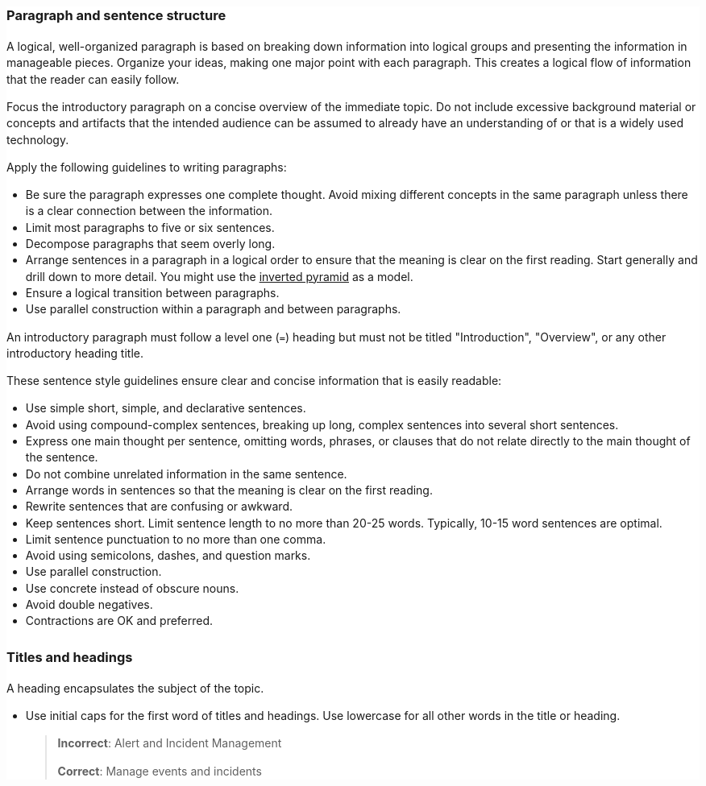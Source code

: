 ### Paragraph and sentence structure

A logical, well-organized paragraph is based on breaking down information into logical groups and presenting the information in manageable pieces. Organize your ideas, making one major point with each paragraph. This creates a logical flow of information that the reader can easily follow. 

Focus the introductory paragraph on a concise overview of the immediate topic. Do not include excessive background material or concepts and artifacts that the intended audience can be assumed to already have an understanding of or that is a widely used technology.

Apply the following guidelines to writing paragraphs:

- Be sure the paragraph expresses one complete thought. Avoid mixing different concepts in the same paragraph unless there is a clear connection between the information.
- Limit most paragraphs to five or six sentences.
- Decompose paragraphs that seem overly long.
- Arrange sentences in a paragraph in a logical order to ensure that the meaning is clear on the first reading. Start generally and drill down to more detail. You might use the [inverted pyramid](https://en.wikipedia.org/wiki/Inverted_pyramid_(journalism)) as a model.
- Ensure a logical transition between paragraphs.
- Use parallel construction within a paragraph and between paragraphs.

An introductory paragraph must follow a level one (`=`) heading but must not be titled "Introduction", "Overview", or any other introductory heading title. 

These sentence style guidelines ensure clear and concise information that is easily readable:

- Use simple short, simple, and declarative sentences.
- Avoid using compound-complex sentences, breaking up long, complex sentences into several short sentences.
- Express one main thought per sentence, omitting words, phrases, or clauses that do not relate directly to the main thought of the sentence.
- Do not combine unrelated information in the same sentence.
- Arrange words in sentences so that the meaning is clear on the first reading.
- Rewrite sentences that are confusing or awkward.
- Keep sentences short. Limit sentence length to no more than 20-25 words. Typically, 10-15 word sentences are optimal.
- Limit sentence punctuation to no more than one comma.
- Avoid using semicolons, dashes, and question marks.
- Use parallel construction.
- Use concrete instead of obscure nouns.
- Avoid double negatives.
- Contractions are OK and preferred.

### Titles and headings

A heading encapsulates the subject of the topic.

- Use initial caps for the first word of titles and headings. Use lowercase for all other words in the title or heading.

  > **Incorrect**: Alert and Incident Management
  > 
  > **Correct**: Manage events and incidents
